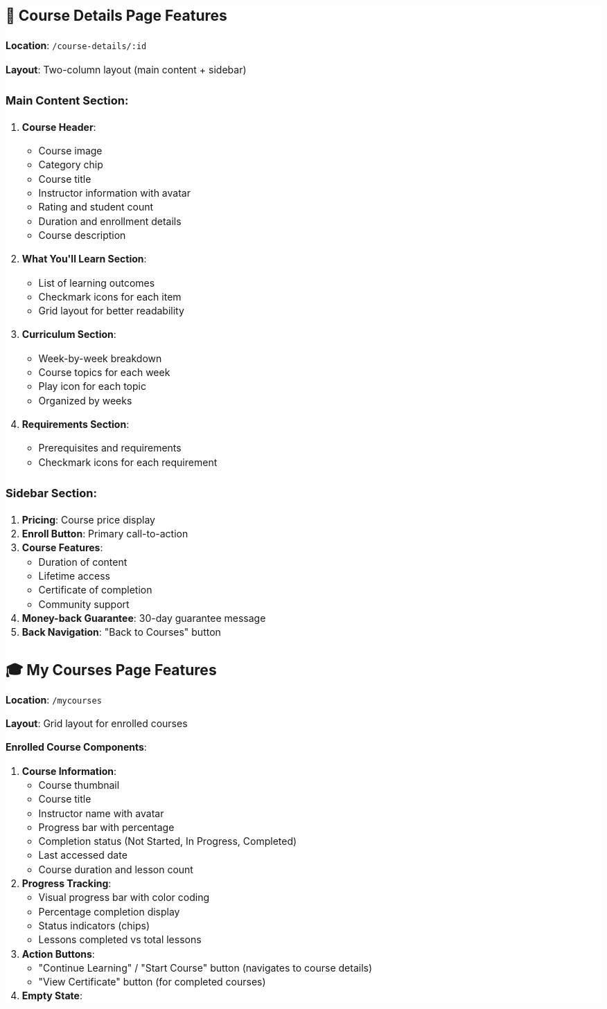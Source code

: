 ## 📖 Course Details Page Features
**Location**: `/course-details/:id`

**Layout**: Two-column layout (main content + sidebar)

### Main Content Section:
1. **Course Header**:
   - Course image
   - Category chip
   - Course title
   - Instructor information with avatar
   - Rating and student count
   - Duration and enrollment details
   - Course description

2. **What You'll Learn Section**:
   - List of learning outcomes
   - Checkmark icons for each item
   - Grid layout for better readability

3. **Curriculum Section**:
   - Week-by-week breakdown
   - Course topics for each week
   - Play icon for each topic
   - Organized by weeks

4. **Requirements Section**:
   - Prerequisites and requirements
   - Checkmark icons for each requirement

### Sidebar Section:
1. **Pricing**: Course price display
2. **Enroll Button**: Primary call-to-action
3. **Course Features**:
   - Duration of content
   - Lifetime access
   - Certificate of completion
   - Community support
4. **Money-back Guarantee**: 30-day guarantee message
5. **Back Navigation**: "Back to Courses" button

## 🎓 My Courses Page Features
**Location**: `/mycourses`

**Layout**: Grid layout for enrolled courses

**Enrolled Course Components**:
1. **Course Information**:
   - Course thumbnail
   - Course title
   - Instructor name with avatar
   - Progress bar with percentage
   - Completion status (Not Started, In Progress, Completed)
   - Last accessed date
   - Course duration and lesson count
2. **Progress Tracking**:
   - Visual progress bar with color coding
   - Percentage completion display
   - Status indicators (chips)
   - Lessons completed vs total lessons
3. **Action Buttons**:
   - "Continue Learning" / "Start Course" button (navigates to course details)
   - "View Certificate" button (for completed courses)
4. **Empty State**: